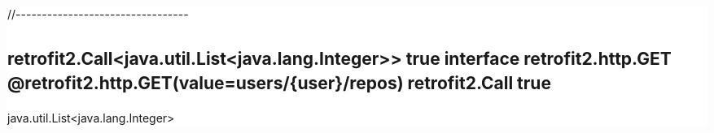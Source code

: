 


//---------------------------------

retrofit2.Call<java.util.List<java.lang.Integer>>
true
interface retrofit2.http.GET
@retrofit2.http.GET(value=users/{user}/repos)
retrofit2.Call
true
-----------------------------------------
java.util.List<java.lang.Integer>